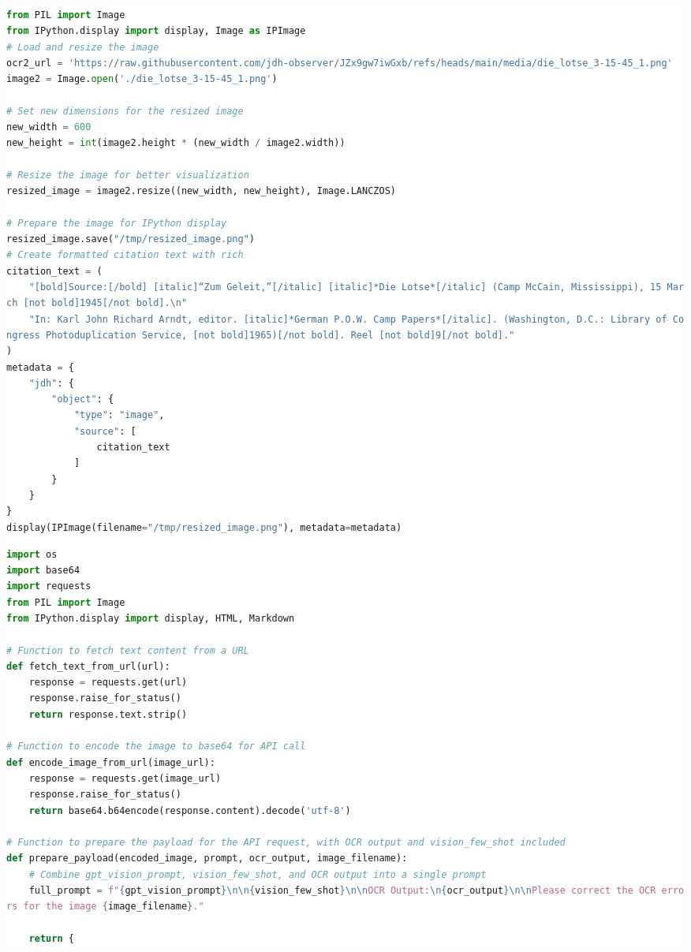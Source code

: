 
```python jupyter={"outputs_hidden": false} slideshow={"slide_type": ""} tags=["figure-lotse-3-15-1945-*"]
from PIL import Image
from IPython.display import display, Image as IPImage
# Load and resize the image
ocr2_url = 'https://raw.githubusercontent.com/jdh-observer/JZx9gw7iwGxb/refs/heads/main/media/die_lotse_3-15-45_1.png'
image2 = Image.open('./die_lotse_3-15-45_1.png')

# Set new dimensions for the resized image
new_width = 600
new_height = int(image2.height * (new_width / image2.width))

# Resize the image for better visualization
resized_image = image2.resize((new_width, new_height), Image.LANCZOS)

# Prepare the image for IPython display
resized_image.save("/tmp/resized_image.png") 
# Create formatted citation text with rich
citation_text = (
    "[bold]Source:[/bold] [italic]“Zum Geleit,”[/italic] [italic]*Die Lotse*[/italic] (Camp McCain, Mississippi), 15 March [not bold]1945[/not bold].\n"
    "In: Karl John Richard Arndt, editor. [italic]*German P.O.W. Camp Papers*[/italic]. (Washington, D.C.: Library of Congress Photoduplication Service, [not bold]1965)[/not bold]. Reel [not bold]9[/not bold]."
)
metadata = {
    "jdh": {
        "object": {
            "type": "image",
            "source": [
                citation_text
            ]
        }
    }
} 
display(IPImage(filename="/tmp/resized_image.png"), metadata=metadata) 
```

```python jupyter={"outputs_hidden": false}
import os
import base64
import requests
from PIL import Image
from IPython.display import display, HTML, Markdown

# Function to fetch text content from a URL
def fetch_text_from_url(url):
    response = requests.get(url)
    response.raise_for_status()  
    return response.text.strip()

# Function to encode the image to base64 for API call
def encode_image_from_url(image_url):
    response = requests.get(image_url)
    response.raise_for_status()
    return base64.b64encode(response.content).decode('utf-8')

# Function to prepare the payload for the API request, with OCR output and vision_few_shot included
def prepare_payload(encoded_image, prompt, ocr_output, image_filename):
    # Combine gpt_vision_prompt, vision_few_shot, and OCR output into a single prompt
    full_prompt = f"{gpt_vision_prompt}\n\n{vision_few_shot}\n\nOCR Output:\n{ocr_output}\n\nPlease correct the OCR errors for the image {image_filename}."
    
    return {
```